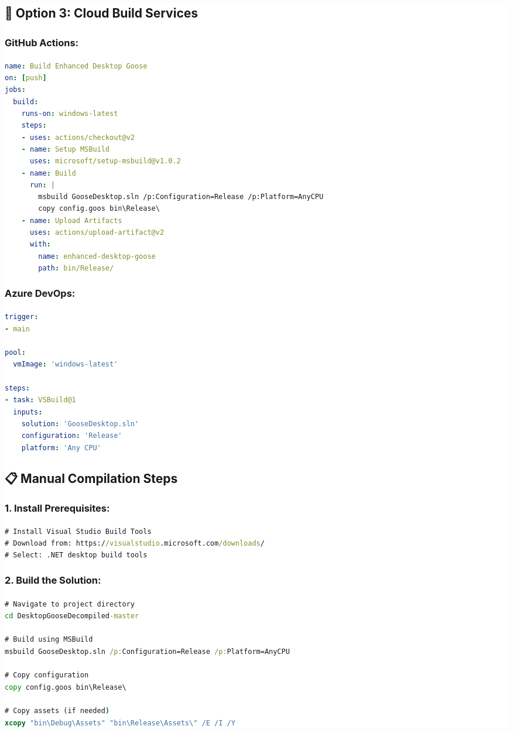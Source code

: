 ## 🔧 **Option 3: Cloud Build Services**

### **GitHub Actions:**
```yaml
name: Build Enhanced Desktop Goose
on: [push]
jobs:
  build:
    runs-on: windows-latest
    steps:
    - uses: actions/checkout@v2
    - name: Setup MSBuild
      uses: microsoft/setup-msbuild@v1.0.2
    - name: Build
      run: |
        msbuild GooseDesktop.sln /p:Configuration=Release /p:Platform=AnyCPU
        copy config.goos bin\Release\
    - name: Upload Artifacts
      uses: actions/upload-artifact@v2
      with:
        name: enhanced-desktop-goose
        path: bin/Release/
```

### **Azure DevOps:**
```yaml
trigger:
- main

pool:
  vmImage: 'windows-latest'

steps:
- task: VSBuild@1
  inputs:
    solution: 'GooseDesktop.sln'
    configuration: 'Release'
    platform: 'Any CPU'
```

## 📋 **Manual Compilation Steps**

### **1. Install Prerequisites:**
```cmd
# Install Visual Studio Build Tools
# Download from: https://visualstudio.microsoft.com/downloads/
# Select: .NET desktop build tools
```

### **2. Build the Solution:**
```cmd
# Navigate to project directory
cd DesktopGooseDecompiled-master

# Build using MSBuild
msbuild GooseDesktop.sln /p:Configuration=Release /p:Platform=AnyCPU

# Copy configuration
copy config.goos bin\Release\

# Copy assets (if needed)
xcopy "bin\Debug\Assets" "bin\Release\Assets\" /E /I /Y
```